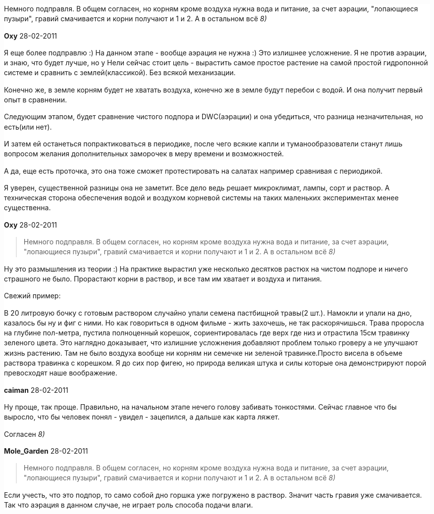 Немного подправля. В общем согласен, но корням кроме воздуха нужна вода и питание, за счет аэрации, "лопающиеся пузыри", гравий смачивается и корни получают и 1 и 2. А в остальном всё *8)*


**Oxy** 28-02-2011

Я еще более подправлю :) На данном этапе - вообще аэрация не нужна :) Это излишнее усложнение. Я не против аэрации, и знаю, что будет лучше, но у Нели сейчас стоит цель - вырастить самое простое растение на самой простой гидропонной системе и сравнить с землей(классикой). Без всякой механизации.

Конечно же, в земле корням будет не хватать воздуха, конечно же в земле будут перебои с водой. И она получит первый опыт в сравнении.

Следующим этапом, будет сравнение чистого подпора и DWC(аэрации) и она убедиться, что разница незначительная, но есть(или нет).

И затем ей останеться попрактиковаться в периодике, после чего всякие капли и туманообразователи станут лишь вопросом желания дополнительных заморочек в меру времени и возможностей.

А да, еще есть проточка, это она тоже сможет протестировать на салатах например сравнивая с периодикой.

Я уверен, существенной разницы она не заметит. Все дело ведь решает микроклимат, лампы, сорт и раствор. А техническая сторона обеспечения водой и воздухом корневой системы на таких маленьких экспериментах менее существенна. 


**Oxy** 28-02-2011

> Немного подправля. В общем согласен, но корням кроме воздуха нужна вода и питание, за счет аэрации, "лопающиеся пузыри", гравий смачивается и корни получают и 1 и 2. А в остальном всё *8)*

Ну это размышления из теории :) На практике вырастил уже несколько десятков растюх на чистом подпоре и ничего страшного не было. Прорастают корни в раствор, и все там им хватает и воздуха и питания.

Свежий пример:

В 20 литровую бочку с готовым раствором случайно упали семена пастбищной травы(2 шт.). Намокли и упали на дно, казалось бы ну и фиг с ними. Но как говориться в одном фильме - жить захочешь, не так раскорячишься. Трава проросла на глубине пол-метра, пустила полноценный корешок, сориентировалась где верх где низ и отрастила 15см травинку зеленого цвета. Это наглядно доказывает, что излишние усложнения добавляют проблем только гроверу а не улучшают жизнь растению. Там не было воздуха вообще ни корням ни семечке ни зеленой травинке.Просто висела в объеме раствора травинка с корешком. Я до сих пор фигею, но природа великая штука и силы которые она демонстрируют порой превосходят наше воображение.


**caiman** 28-02-2011

Ну проще, так проще. Правильно, на начальном этапе нечего голову забивать тонкостями. Сейчас главное что бы выросло, что бы человек понял - увидел - зацепился, а дальше как карта ляжет. 

Согласен *8)*


**Mole_Garden** 28-02-2011

> Немного подправля. В общем согласен, но корням кроме воздуха нужна вода и питание, за счет аэрации, "лопающиеся пузыри", гравий смачивается и корни получают и 1 и 2. А в остальном всё *8)*

Если учесть, что это подпор, то само собой дно горшка уже погружено в раствор. Значит часть гравия уже смачивается. Так что аэрация в данном случае, не играет роль способа подачи влаги. 
